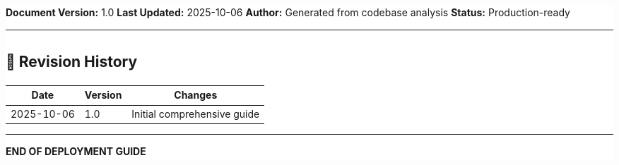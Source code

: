 
**Document Version:** 1.0
**Last Updated:** 2025-10-06
**Author:** Generated from codebase analysis
**Status:** Production-ready

---

## 🔄 Revision History

| Date | Version | Changes |
|------|---------|---------|
| 2025-10-06 | 1.0 | Initial comprehensive guide |

---

**END OF DEPLOYMENT GUIDE**
